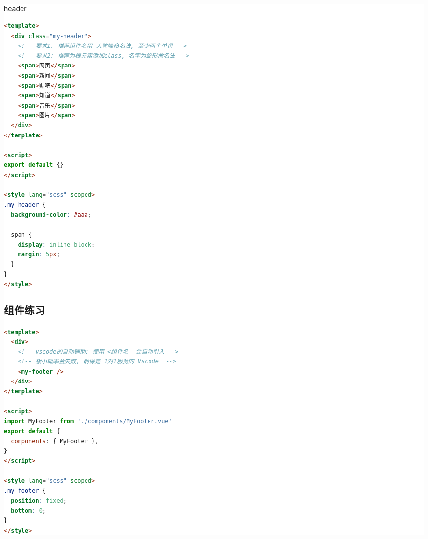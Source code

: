 header

```html
<template>
  <div class="my-header">
    <!-- 要求1: 推荐组件名用 大驼峰命名法, 至少两个单词 -->
    <!-- 要求2: 推荐为根元素添加class, 名字为蛇形命名法 -->
    <span>网页</span>
    <span>新闻</span>
    <span>贴吧</span>
    <span>知道</span>
    <span>音乐</span>
    <span>图片</span>
  </div>
</template>

<script>
export default {}
</script>

<style lang="scss" scoped>
.my-header {
  background-color: #aaa;

  span {
    display: inline-block;
    margin: 5px;
  }
}
</style>

```

## 组件练习

```html
<template>
  <div>
    <!-- vscode的自动辅助: 使用 <组件名  会自动引入 -->
    <!-- 极小概率会失败, 确保是 1对1服务的 Vscode  -->
    <my-footer />
  </div>
</template>

<script>
import MyFooter from './components/MyFooter.vue'
export default {
  components: { MyFooter },
}
</script>

<style lang="scss" scoped>
.my-footer {
  position: fixed;
  bottom: 0;
}
</style>

```

